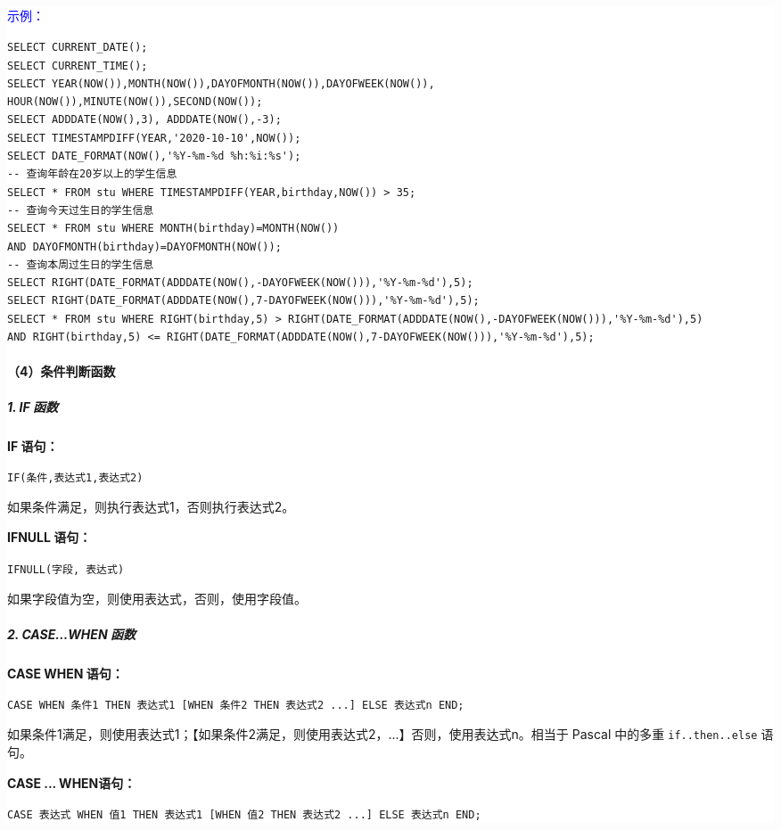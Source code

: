 <font color="blue">示例：</font>

```mysql
SELECT CURRENT_DATE();
SELECT CURRENT_TIME();
SELECT YEAR(NOW()),MONTH(NOW()),DAYOFMONTH(NOW()),DAYOFWEEK(NOW()),
HOUR(NOW()),MINUTE(NOW()),SECOND(NOW());
SELECT ADDDATE(NOW(),3), ADDDATE(NOW(),-3);
SELECT TIMESTAMPDIFF(YEAR,'2020-10-10',NOW());
SELECT DATE_FORMAT(NOW(),'%Y-%m-%d %h:%i:%s');
-- 查询年龄在20岁以上的学生信息
SELECT * FROM stu WHERE TIMESTAMPDIFF(YEAR,birthday,NOW()) > 35;
-- 查询今天过生日的学生信息
SELECT * FROM stu WHERE MONTH(birthday)=MONTH(NOW()) 
AND DAYOFMONTH(birthday)=DAYOFMONTH(NOW());
-- 查询本周过生日的学生信息
SELECT RIGHT(DATE_FORMAT(ADDDATE(NOW(),-DAYOFWEEK(NOW())),'%Y-%m-%d'),5);
SELECT RIGHT(DATE_FORMAT(ADDDATE(NOW(),7-DAYOFWEEK(NOW())),'%Y-%m-%d'),5);
SELECT * FROM stu WHERE RIGHT(birthday,5) > RIGHT(DATE_FORMAT(ADDDATE(NOW(),-DAYOFWEEK(NOW())),'%Y-%m-%d'),5)
AND RIGHT(birthday,5) <= RIGHT(DATE_FORMAT(ADDDATE(NOW(),7-DAYOFWEEK(NOW())),'%Y-%m-%d'),5);
```

#### （4）条件判断函数

##### 1. IF 函数

**IF 语句：**

```mysql
IF(条件,表达式1,表达式2)
```

如果条件满足，则执行表达式1，否则执行表达式2。

**IFNULL 语句：**

```mysql
IFNULL(字段, 表达式)
```

如果字段值为空，则使用表达式，否则，使用字段值。

##### 2. CASE…WHEN 函数

**CASE WHEN 语句：**

```mysql
CASE WHEN 条件1 THEN 表达式1 [WHEN 条件2 THEN 表达式2 ...] ELSE 表达式n END;
```

如果条件1满足，则使用表达式1；【如果条件2满足，则使用表达式2，...】否则，使用表达式n。相当于 Pascal 中的多重 `if..then..else` 语句。

**CASE ... WHEN语句：**

```mysql
CASE 表达式 WHEN 值1 THEN 表达式1 [WHEN 值2 THEN 表达式2 ...] ELSE 表达式n END;
```
